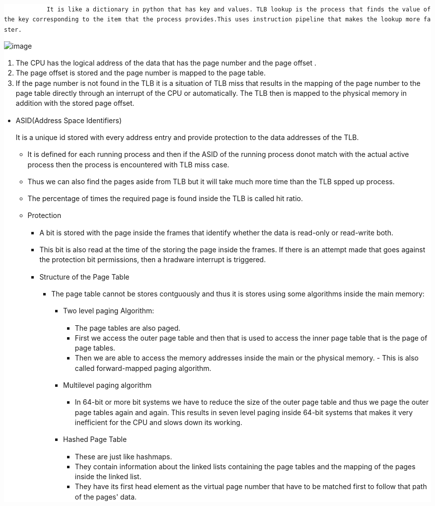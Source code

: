                 It is like a dictionary in python that has key and values. TLB lookup is the process that finds the value of the key corresponding to the item that the process provides.This uses instruction pipeline that makes the lookup more faster.
              
![image](https://github.com/it4ch1-007/MA_notes/assets/133276365/2ddfb22f-7833-438d-8b18-8291570b03bc)


1. The CPU has the logical address of the data that has the page number and the page offset .
2. The page offset is stored and the page number is mapped to the page table.
3. If the page number is not found in the TLB it is a situation of TLB miss that results in the mapping of the page number to the page table directly through an interrupt of the CPU or automatically. The TLB then is mapped to the physical memory in addition with the stored page offset.

- ASID(Address Space Identifiers)

    It is a unique id stored with every address  entry and provide protection to the data addresses of the TLB.
    
    - It is defined for each running process and then if the ASID of the running process donot match with the actual active process then the process is encountered with TLB miss case.

    - Thus we can also find the pages aside from TLB but it will take much more time than the TLB spped up process.

    - The percentage of times the required page is found inside the TLB is called hit ratio.
                        
    - Protection

        - A bit is stored with the page inside the frames that identify whether the data is read-only or read-write both.
        - This bit is also read at the time of the storing the page inside the frames. If there is an attempt made that goes against the protection bit permissions, then a hradware interrupt is triggered.

        - Structure of the Page Table

            - The page table cannot be stores contguously and thus it is stores using some algorithms inside the main memory:

                - Two level paging Algorithm:   

                    - The page tables are also paged.
                    - First we access the outer page table and then that is used to access the inner page table that is the page of page tables.
                    - Then we are able to access the memory addresses inside the main or the physical memory.
                            - This is also called forward-mapped paging algorithm.

                - Multilevel paging algorithm

                    - In 64-bit or more bit systems we have to reduce the size of the outer page table and thus we page the outer page tables again and again. This results in seven level paging inside 64-bit systems that makes it very inefficient for the CPU and slows down its working.

                - Hashed Page Table

                    - These are just like hashmaps.
                    - They contain information about the linked lists containing the page tables and the mapping of the pages inside the linked list.
                    - They have its first head element as the virtual page number that have to be matched first to follow that path of the pages' data.
